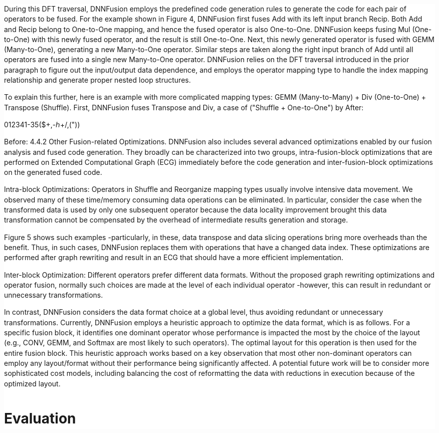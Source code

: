 During this DFT traversal, DNNFusion employs the predefined code generation rules to generate the code for each pair of operators to be fused. For the example shown in Figure 4, DNNFusion first fuses Add with its left input branch Recip. Both Add and Recip belong to One-to-One mapping, and hence the fused operator is also One-to-One. DNNFusion keeps fusing Mul (One-to-One) with this newly fused operator, and the result is still One-to-One. Next, this newly generated operator is fused with GEMM (Many-to-One), generating a new Many-to-One operator. Similar steps are taken along the right input branch of Add until all operators are fused into a single new Many-to-One operator. DNNFusion relies on the DFT traversal introduced in the prior paragraph to figure out the input/output data dependence, and employs the operator mapping type to handle the index mapping relationship and generate proper nested loop structures.

To explain this further, here is an example with more complicated mapping types: GEMM (Many-to-Many) + Div (One-to-One) + Transpose (Shuffle). First, DNNFusion fuses Transpose and Div, a case of ("Shuffle + One-to-One") by After:

012341-35($+,-ℎ+/,("))

Before: 4.4.2 Other Fusion-related Optimizations. DNNFusion also includes several advanced optimizations enabled by our fusion analysis and fused code generation. They broadly can be characterized into two groups, intra-fusion-block optimizations that are performed on Extended Computational Graph (ECG) immediately before the code generation and inter-fusion-block optimizations on the generated fused code.

Intra-block Optimizations: Operators in Shuffle and Reorganize mapping types usually involve intensive data movement. We observed many of these time/memory consuming data operations can be eliminated. In particular, consider the case when the transformed data is used by only one subsequent operator because the data locality improvement brought this data transformation cannot be compensated by the overhead of intermediate results generation and storage.

Figure 5 shows such examples -particularly, in these, data transpose and data slicing operations bring more overheads than the benefit. Thus, in such cases, DNNFusion replaces them with operations that have a changed data index. These optimizations are performed after graph rewriting and result in an ECG that should have a more efficient implementation.

Inter-block Optimization: Different operators prefer different data formats. Without the proposed graph rewriting optimizations and operator fusion, normally such choices are made at the level of each individual operator -however, this can result in redundant or unnecessary transformations.

In contrast, DNNFusion considers the data format choice at a global level, thus avoiding redundant or unnecessary transformations. Currently, DNNFusion employs a heuristic approach to optimize the data format, which is as follows. For a specific fusion block, it identifies one dominant operator whose performance is impacted the most by the choice of the layout (e.g., CONV, GEMM, and Softmax are most likely to such operators). The optimal layout for this operation is then used for the entire fusion block. This heuristic approach works based on a key observation that most other non-dominant operators can employ any layout/format without their performance being significantly affected. A potential future work will be to consider more sophisticated cost models, including balancing the cost of reformatting the data with reductions in execution because of the optimized layout.

# Evaluation
